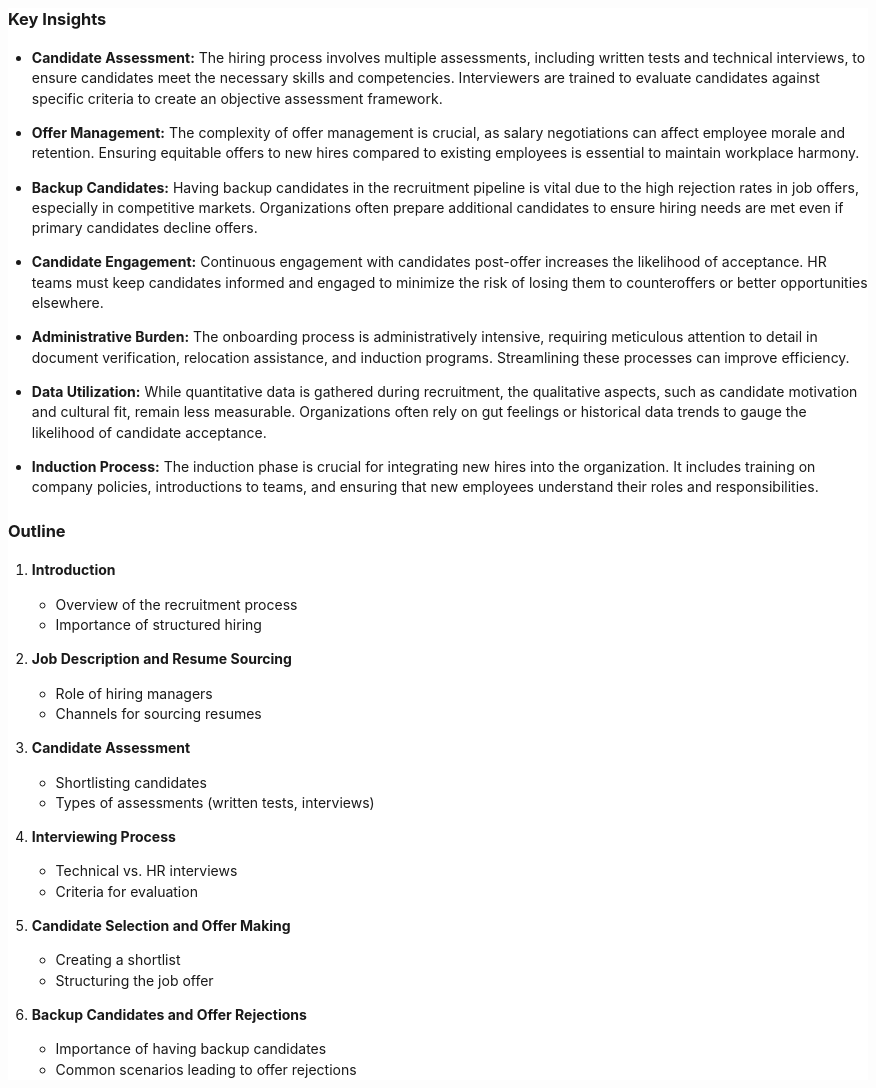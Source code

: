 ### Key Insights

- **Candidate Assessment:** The hiring process involves multiple assessments, including written tests and technical interviews, to ensure candidates meet the necessary skills and competencies. Interviewers are trained to evaluate candidates against specific criteria to create an objective assessment framework.
  
- **Offer Management:** The complexity of offer management is crucial, as salary negotiations can affect employee morale and retention. Ensuring equitable offers to new hires compared to existing employees is essential to maintain workplace harmony.
  
- **Backup Candidates:** Having backup candidates in the recruitment pipeline is vital due to the high rejection rates in job offers, especially in competitive markets. Organizations often prepare additional candidates to ensure hiring needs are met even if primary candidates decline offers.
  
- **Candidate Engagement:** Continuous engagement with candidates post-offer increases the likelihood of acceptance. HR teams must keep candidates informed and engaged to minimize the risk of losing them to counteroffers or better opportunities elsewhere.
  
- **Administrative Burden:** The onboarding process is administratively intensive, requiring meticulous attention to detail in document verification, relocation assistance, and induction programs. Streamlining these processes can improve efficiency.
  
- **Data Utilization:** While quantitative data is gathered during recruitment, the qualitative aspects, such as candidate motivation and cultural fit, remain less measurable. Organizations often rely on gut feelings or historical data trends to gauge the likelihood of candidate acceptance.
  
- **Induction Process:** The induction phase is crucial for integrating new hires into the organization. It includes training on company policies, introductions to teams, and ensuring that new employees understand their roles and responsibilities.

### Outline

1. **Introduction**
   - Overview of the recruitment process
   - Importance of structured hiring

2. **Job Description and Resume Sourcing**
   - Role of hiring managers
   - Channels for sourcing resumes

3. **Candidate Assessment**
   - Shortlisting candidates
   - Types of assessments (written tests, interviews)

4. **Interviewing Process**
   - Technical vs. HR interviews
   - Criteria for evaluation

5. **Candidate Selection and Offer Making**
   - Creating a shortlist
   - Structuring the job offer

6. **Backup Candidates and Offer Rejections**
   - Importance of having backup candidates
   - Common scenarios leading to offer rejections
